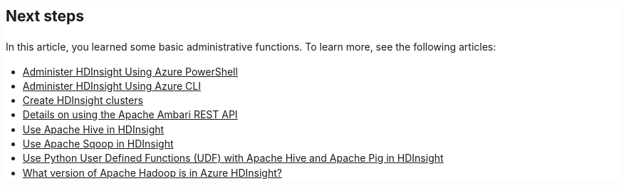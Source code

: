 ## Next steps

In this article, you learned some basic administrative functions. To learn more, see the following articles:

- [Administer HDInsight Using Azure PowerShell](hdinsight-administer-use-powershell.md)
- [Administer HDInsight Using Azure CLI](hdinsight-administer-use-command-line.md)
- [Create HDInsight clusters](hdinsight-hadoop-provision-linux-clusters.md)
- [Details on using the Apache Ambari REST API](hdinsight-hadoop-manage-ambari-rest-api.md)
- [Use Apache Hive in HDInsight](hadoop/hdinsight-use-hive.md)
- [Use Apache Sqoop in HDInsight](hadoop/hdinsight-use-sqoop.md)
- [Use Python User Defined Functions (UDF) with Apache Hive and Apache Pig in HDInsight](hadoop/python-udf-hdinsight.md)
- [What version of Apache Hadoop is in Azure HDInsight?](hdinsight-component-versioning.md)
